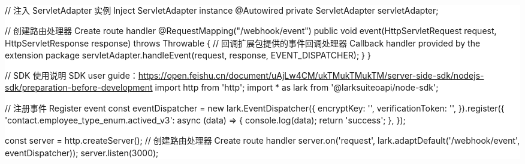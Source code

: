 // 注入 ServletAdapter 实例 Inject ServletAdapter instance
    @Autowired
    private ServletAdapter servletAdapter;

// 创建路由处理器 Create route handler
    @RequestMapping("/webhook/event")
    public void event(HttpServletRequest request, HttpServletResponse response)
            throws Throwable {
        // 回调扩展包提供的事件回调处理器 Callback handler provided by the extension package
        servletAdapter.handleEvent(request, response, EVENT_DISPATCHER);
    }
}

// SDK 使用说明 SDK user guide：https://open.feishu.cn/document/uAjLw4CM/ukTMukTMukTM/server-side-sdk/nodejs-sdk/preparation-before-development
import http from 'http';
import * as lark from '@larksuiteoapi/node-sdk';

// 注册事件 Register event
const eventDispatcher = new lark.EventDispatcher({
    encryptKey: '',
    verificationToken: '',
}).register({
    'contact.employee_type_enum.actived_v3': async (data) => {
        console.log(data);
        return 'success';
    },
});

const server = http.createServer();
// 创建路由处理器 Create route handler
server.on('request', lark.adaptDefault('/webhook/event', eventDispatcher));
server.listen(3000);

